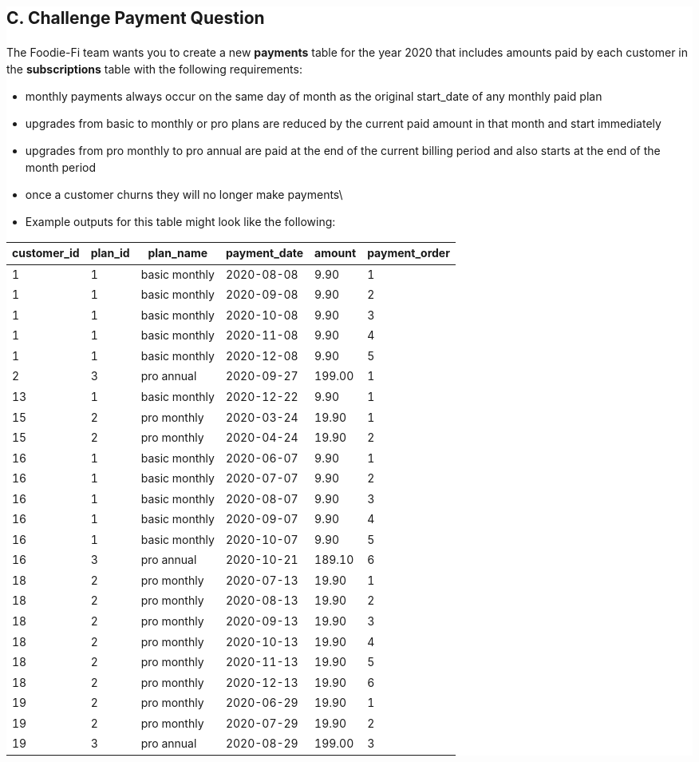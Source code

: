 ## C. Challenge Payment Question
The Foodie-Fi team wants you to create a new **payments** table for the year 2020 that includes amounts paid by each customer in the **subscriptions** table with the following requirements:

* monthly payments always occur on the same day of month as the original start_date of any monthly paid plan
* upgrades from basic to monthly or pro plans are reduced by the current paid amount in that month and start immediately
* upgrades from pro monthly to pro annual are paid at the end of the current billing period and also starts at the end of the month period
* once a customer churns they will no longer make payments\

* Example outputs for this table might look like the following:

| customer_id | plan_id | plan_name      | payment_date | amount | payment_order |
|-------------|---------|----------------|--------------|--------|---------------|
| 1           | 1       | basic monthly  | 2020-08-08   | 9.90   | 1             |
| 1           | 1       | basic monthly  | 2020-09-08   | 9.90   | 2             |
| 1           | 1       | basic monthly  | 2020-10-08   | 9.90   | 3             |
| 1           | 1       | basic monthly  | 2020-11-08   | 9.90   | 4             |
| 1           | 1       | basic monthly  | 2020-12-08   | 9.90   | 5             |
| 2           | 3       | pro annual     | 2020-09-27   | 199.00 | 1             |
| 13          | 1       | basic monthly  | 2020-12-22   | 9.90   | 1             |
| 15          | 2       | pro monthly    | 2020-03-24   | 19.90  | 1             |
| 15          | 2       | pro monthly    | 2020-04-24   | 19.90  | 2             |
| 16          | 1       | basic monthly  | 2020-06-07   | 9.90   | 1             |
| 16          | 1       | basic monthly  | 2020-07-07   | 9.90   | 2             |
| 16          | 1       | basic monthly  | 2020-08-07   | 9.90   | 3             |
| 16          | 1       | basic monthly  | 2020-09-07   | 9.90   | 4             |
| 16          | 1       | basic monthly  | 2020-10-07   | 9.90   | 5             |
| 16          | 3       | pro annual     | 2020-10-21   | 189.10 | 6             |
| 18          | 2       | pro monthly    | 2020-07-13   | 19.90  | 1             |
| 18          | 2       | pro monthly    | 2020-08-13   | 19.90  | 2             |
| 18          | 2       | pro monthly    | 2020-09-13   | 19.90  | 3             |
| 18          | 2       | pro monthly    | 2020-10-13   | 19.90  | 4             |
| 18          | 2       | pro monthly    | 2020-11-13   | 19.90  | 5             |
| 18          | 2       | pro monthly    | 2020-12-13   | 19.90  | 6             |
| 19          | 2       | pro monthly    | 2020-06-29   | 19.90  | 1             |
| 19          | 2       | pro monthly    | 2020-07-29   | 19.90  | 2             |
| 19          | 3       | pro annual     | 2020-08-29   | 199.00 | 3             |
